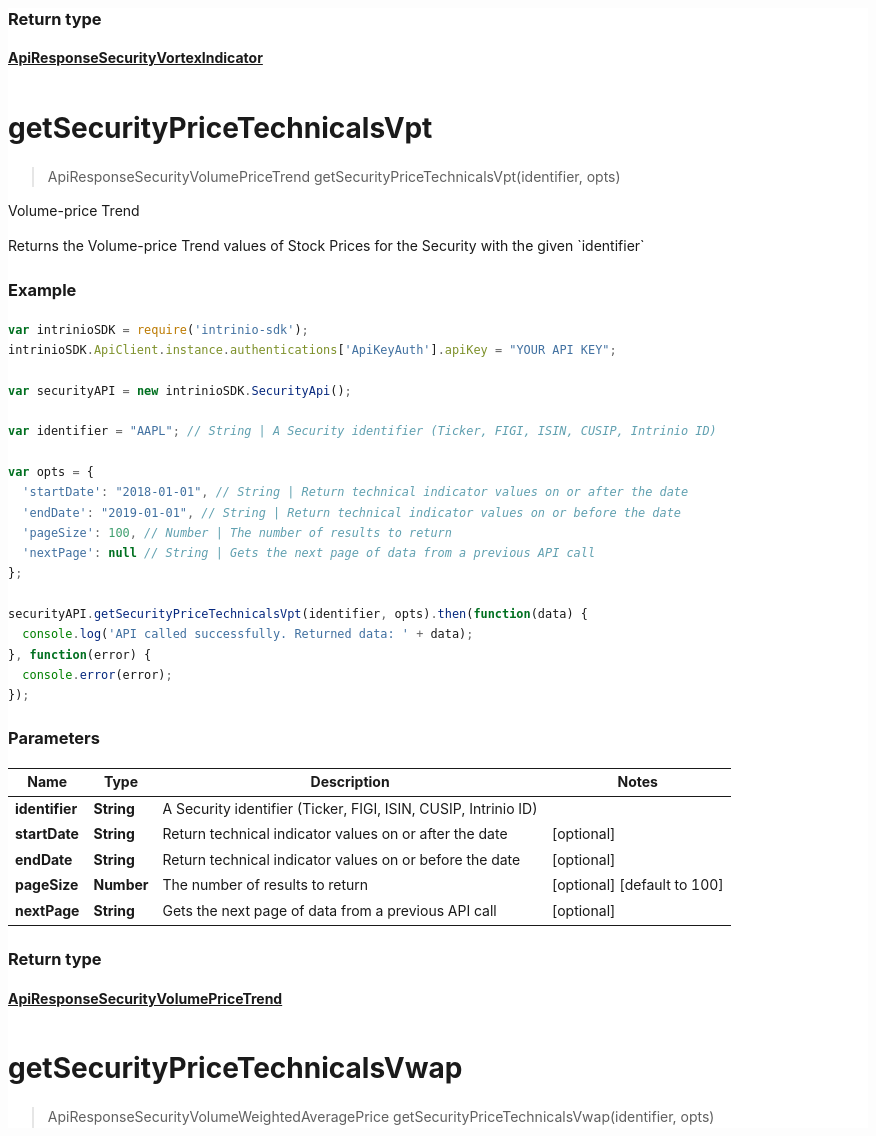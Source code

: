 ### Return type

[**ApiResponseSecurityVortexIndicator**](ApiResponseSecurityVortexIndicator.md)

<a name="getSecurityPriceTechnicalsVpt"></a>
# **getSecurityPriceTechnicalsVpt**
> ApiResponseSecurityVolumePriceTrend getSecurityPriceTechnicalsVpt(identifier, opts)

Volume-price Trend

Returns the Volume-price Trend values of Stock Prices for the Security with the given &#x60;identifier&#x60;

### Example
```javascript
var intrinioSDK = require('intrinio-sdk');
intrinioSDK.ApiClient.instance.authentications['ApiKeyAuth'].apiKey = "YOUR API KEY";

var securityAPI = new intrinioSDK.SecurityApi();

var identifier = "AAPL"; // String | A Security identifier (Ticker, FIGI, ISIN, CUSIP, Intrinio ID)

var opts = { 
  'startDate': "2018-01-01", // String | Return technical indicator values on or after the date
  'endDate': "2019-01-01", // String | Return technical indicator values on or before the date
  'pageSize': 100, // Number | The number of results to return
  'nextPage': null // String | Gets the next page of data from a previous API call
};

securityAPI.getSecurityPriceTechnicalsVpt(identifier, opts).then(function(data) {
  console.log('API called successfully. Returned data: ' + data);
}, function(error) {
  console.error(error);
});
```

### Parameters

Name | Type | Description  | Notes
------------- | ------------- | ------------- | -------------
 **identifier** | **String**| A Security identifier (Ticker, FIGI, ISIN, CUSIP, Intrinio ID) | 
 **startDate** | **String**| Return technical indicator values on or after the date | [optional] 
 **endDate** | **String**| Return technical indicator values on or before the date | [optional] 
 **pageSize** | **Number**| The number of results to return | [optional] [default to 100]
 **nextPage** | **String**| Gets the next page of data from a previous API call | [optional] 

### Return type

[**ApiResponseSecurityVolumePriceTrend**](ApiResponseSecurityVolumePriceTrend.md)

<a name="getSecurityPriceTechnicalsVwap"></a>
# **getSecurityPriceTechnicalsVwap**
> ApiResponseSecurityVolumeWeightedAveragePrice getSecurityPriceTechnicalsVwap(identifier, opts)
